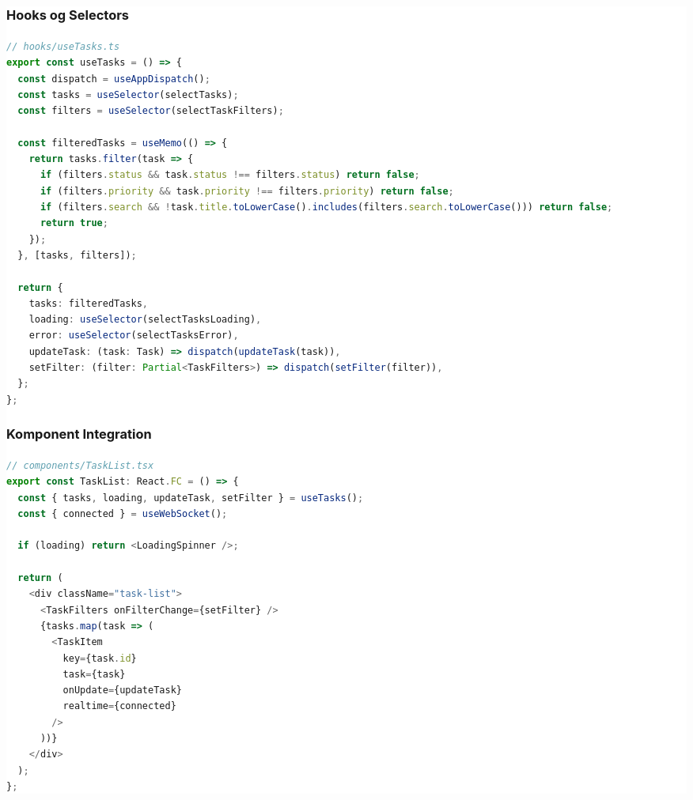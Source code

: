 ### Hooks og Selectors
```typescript
// hooks/useTasks.ts
export const useTasks = () => {
  const dispatch = useAppDispatch();
  const tasks = useSelector(selectTasks);
  const filters = useSelector(selectTaskFilters);

  const filteredTasks = useMemo(() => {
    return tasks.filter(task => {
      if (filters.status && task.status !== filters.status) return false;
      if (filters.priority && task.priority !== filters.priority) return false;
      if (filters.search && !task.title.toLowerCase().includes(filters.search.toLowerCase())) return false;
      return true;
    });
  }, [tasks, filters]);

  return {
    tasks: filteredTasks,
    loading: useSelector(selectTasksLoading),
    error: useSelector(selectTasksError),
    updateTask: (task: Task) => dispatch(updateTask(task)),
    setFilter: (filter: Partial<TaskFilters>) => dispatch(setFilter(filter)),
  };
};
```

### Komponent Integration
```typescript
// components/TaskList.tsx
export const TaskList: React.FC = () => {
  const { tasks, loading, updateTask, setFilter } = useTasks();
  const { connected } = useWebSocket();

  if (loading) return <LoadingSpinner />;

  return (
    <div className="task-list">
      <TaskFilters onFilterChange={setFilter} />
      {tasks.map(task => (
        <TaskItem
          key={task.id}
          task={task}
          onUpdate={updateTask}
          realtime={connected}
        />
      ))}
    </div>
  );
};
```
